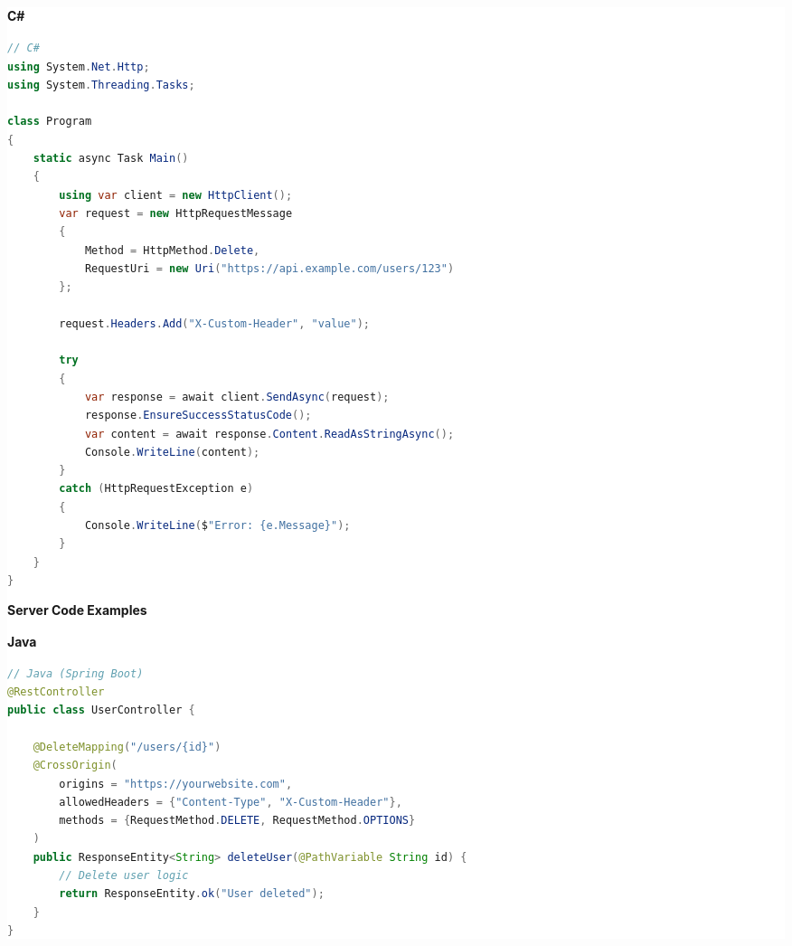 **C#**
```csharp
// C#
using System.Net.Http;
using System.Threading.Tasks;

class Program
{
    static async Task Main()
    {
        using var client = new HttpClient();
        var request = new HttpRequestMessage
        {
            Method = HttpMethod.Delete,
            RequestUri = new Uri("https://api.example.com/users/123")
        };
        
        request.Headers.Add("X-Custom-Header", "value");
        
        try 
        {
            var response = await client.SendAsync(request);
            response.EnsureSuccessStatusCode();
            var content = await response.Content.ReadAsStringAsync();
            Console.WriteLine(content);
        }
        catch (HttpRequestException e)
        {
            Console.WriteLine($"Error: {e.Message}");
        }
    }
}
```

**Server Code Examples**

**Java**
```java
// Java (Spring Boot)
@RestController
public class UserController {
    
    @DeleteMapping("/users/{id}")
    @CrossOrigin(
        origins = "https://yourwebsite.com",
        allowedHeaders = {"Content-Type", "X-Custom-Header"},
        methods = {RequestMethod.DELETE, RequestMethod.OPTIONS}
    )
    public ResponseEntity<String> deleteUser(@PathVariable String id) {
        // Delete user logic
        return ResponseEntity.ok("User deleted");
    }
}
```
